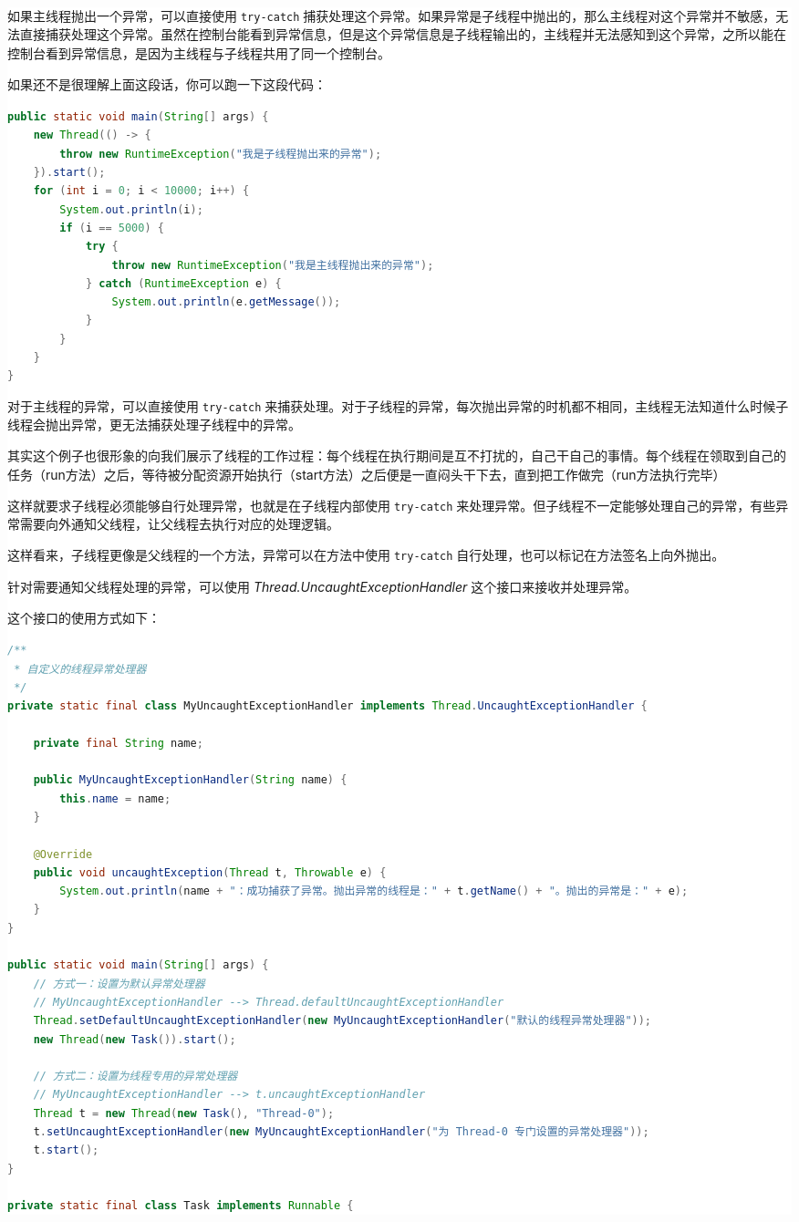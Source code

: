 如果主线程抛出一个异常，可以直接使用 `try-catch` 捕获处理这个异常。如果异常是子线程中抛出的，那么主线程对这个异常并不敏感，无法直接捕获处理这个异常。虽然在控制台能看到异常信息，但是这个异常信息是子线程输出的，主线程并无法感知到这个异常，之所以能在控制台看到异常信息，是因为主线程与子线程共用了同一个控制台。

如果还不是很理解上面这段话，你可以跑一下这段代码：

```java
public static void main(String[] args) {
    new Thread(() -> {
        throw new RuntimeException("我是子线程抛出来的异常");
    }).start();
    for (int i = 0; i < 10000; i++) {
        System.out.println(i);
        if (i == 5000) {
            try {
                throw new RuntimeException("我是主线程抛出来的异常");
            } catch (RuntimeException e) {
                System.out.println(e.getMessage());
            }
        }
    }
}
```

对于主线程的异常，可以直接使用 `try-catch` 来捕获处理。对于子线程的异常，每次抛出异常的时机都不相同，主线程无法知道什么时候子线程会抛出异常，更无法捕获处理子线程中的异常。

其实这个例子也很形象的向我们展示了线程的工作过程：每个线程在执行期间是互不打扰的，自己干自己的事情。每个线程在领取到自己的任务（run方法）之后，等待被分配资源开始执行（start方法）之后便是一直闷头干下去，直到把工作做完（run方法执行完毕）

这样就要求子线程必须能够自行处理异常，也就是在子线程内部使用 `try-catch` 来处理异常。但子线程不一定能够处理自己的异常，有些异常需要向外通知父线程，让父线程去执行对应的处理逻辑。

这样看来，子线程更像是父线程的一个方法，异常可以在方法中使用 `try-catch` 自行处理，也可以标记在方法签名上向外抛出。

针对需要通知父线程处理的异常，可以使用 *Thread.UncaughtExceptionHandler* 这个接口来接收并处理异常。

这个接口的使用方式如下：

```java
/**
 * 自定义的线程异常处理器
 */
private static final class MyUncaughtExceptionHandler implements Thread.UncaughtExceptionHandler {

    private final String name;

    public MyUncaughtExceptionHandler(String name) {
        this.name = name;
    }

    @Override
    public void uncaughtException(Thread t, Throwable e) {
        System.out.println(name + "：成功捕获了异常。抛出异常的线程是：" + t.getName() + "。抛出的异常是：" + e);
    }
}

public static void main(String[] args) {
    // 方式一：设置为默认异常处理器
    // MyUncaughtExceptionHandler --> Thread.defaultUncaughtExceptionHandler
    Thread.setDefaultUncaughtExceptionHandler(new MyUncaughtExceptionHandler("默认的线程异常处理器"));
    new Thread(new Task()).start();

    // 方式二：设置为线程专用的异常处理器
    // MyUncaughtExceptionHandler --> t.uncaughtExceptionHandler
    Thread t = new Thread(new Task(), "Thread-0");
    t.setUncaughtExceptionHandler(new MyUncaughtExceptionHandler("为 Thread-0 专门设置的异常处理器"));
    t.start();
}

private static final class Task implements Runnable {
```